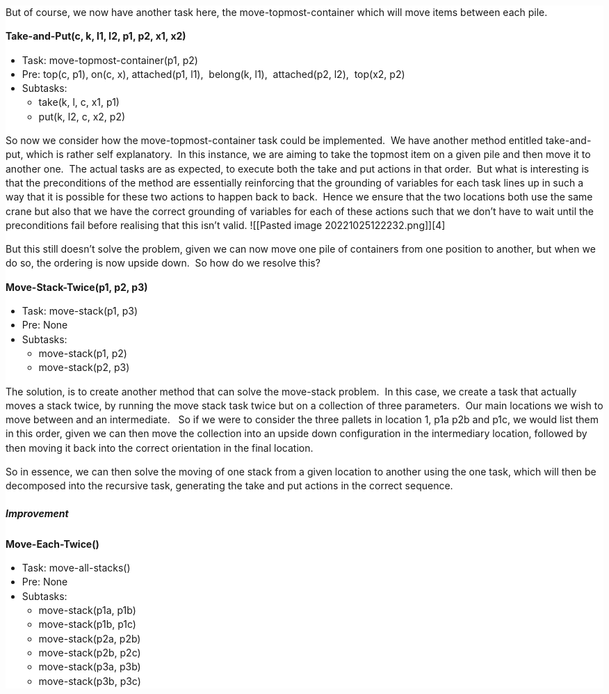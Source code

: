 But of course, we now have another task here, the move-topmost-container which will move items between each pile.

**Take-and-Put(c, k, l1, l2, p1, p2, x1, x2)**
- Task: move-topmost-container(p1, p2)
- Pre: top(c, p1), on(c, x), attached(p1, l1),  belong(k, l1),  attached(p2, l2),  top(x2, p2)
- Subtasks:
	- take(k, l, c, x1, p1)
	- put(k, l2, c, x2, p2)

So now we consider how the move-topmost-container task could be implemented.  We have another method entitled take-and-put, which is rather self explanatory.  In this instance, we are aiming to take the topmost item on a given pile and then move it to another one.  The actual tasks are as expected, to execute both the take and put actions in that order.  But what is interesting is that the preconditions of the method are essentially reinforcing that the grounding of variables for each task lines up in such a way that it is possible for these two actions to happen back to back.  Hence we ensure that the two locations both use the same crane but also that we have the correct grounding of variables for each of these actions such that we don’t have to wait until the preconditions fail before realising that this isn’t valid.
![[Pasted image 20221025122232.png]][4]

But this still doesn’t solve the problem, given we can now move one pile of containers from one position to another, but when we do so, the ordering is now upside down.  So how do we resolve this?

**Move-Stack-Twice(p1, p2, p3)**
- Task: move-stack(p1, p3)
- Pre: None
- Subtasks:
	- move-stack(p1, p2)
	- move-stack(p2, p3)

The solution, is to create another method that can solve the move-stack problem.  In this case, we create a task that actually moves a stack twice, by running the move stack task twice but on a collection of three parameters.  Our main locations we wish to move between and an intermediate.   So if we were to consider the three pallets in location 1, p1a p2b and p1c, we would list them in this order, given we can then move the collection into an upside down configuration in the intermediary location, followed by then moving it back into the correct orientation in the final location.

So in essence, we can then solve the moving of one stack from a given location to another using the one task, which will then be decomposed into the recursive task, generating the take and put actions in the correct sequence.

##### Improvement
**Move-Each-Twice()**
- Task: move-all-stacks()
- Pre: None
- Subtasks:
	- move-stack(p1a, p1b)
	- move-stack(p1b, p1c)
	- move-stack(p2a, p2b)
	- move-stack(p2b, p2c)
	- move-stack(p3a, p3b)
	- move-stack(p3b, p3c)
